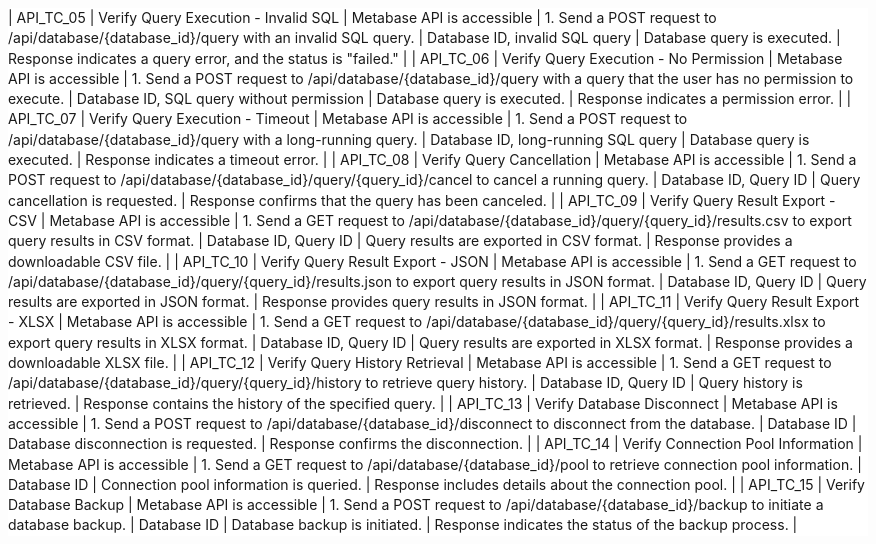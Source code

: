 | API_TC_05 | Verify Query Execution - Invalid SQL | Metabase API is accessible | 1. Send a POST request to /api/database/{database_id}/query with an invalid SQL query. | Database ID, invalid SQL query | Database query is executed. | Response indicates a query error, and the status is "failed." |
| API_TC_06 | Verify Query Execution - No Permission | Metabase API is accessible | 1. Send a POST request to /api/database/{database_id}/query with a query that the user has no permission to execute. | Database ID, SQL query without permission | Database query is executed. | Response indicates a permission error. |
| API_TC_07 | Verify Query Execution - Timeout | Metabase API is accessible | 1. Send a POST request to /api/database/{database_id}/query with a long-running query. | Database ID, long-running SQL query | Database query is executed. | Response indicates a timeout error. |
| API_TC_08 | Verify Query Cancellation | Metabase API is accessible | 1. Send a POST request to /api/database/{database_id}/query/{query_id}/cancel to cancel a running query. | Database ID, Query ID | Query cancellation is requested. | Response confirms that the query has been canceled. |
| API_TC_09 | Verify Query Result Export - CSV | Metabase API is accessible | 1. Send a GET request to /api/database/{database_id}/query/{query_id}/results.csv to export query results in CSV format. | Database ID, Query ID | Query results are exported in CSV format. | Response provides a downloadable CSV file. |
| API_TC_10 | Verify Query Result Export - JSON | Metabase API is accessible | 1. Send a GET request to /api/database/{database_id}/query/{query_id}/results.json to export query results in JSON format. | Database ID, Query ID | Query results are exported in JSON format. | Response provides query results in JSON format. |
| API_TC_11 | Verify Query Result Export - XLSX | Metabase API is accessible | 1. Send a GET request to /api/database/{database_id}/query/{query_id}/results.xlsx to export query results in XLSX format. | Database ID, Query ID | Query results are exported in XLSX format. | Response provides a downloadable XLSX file. |
| API_TC_12 | Verify Query History Retrieval | Metabase API is accessible | 1. Send a GET request to /api/database/{database_id}/query/{query_id}/history to retrieve query history. | Database ID, Query ID | Query history is retrieved. | Response contains the history of the specified query. |
| API_TC_13 | Verify Database Disconnect | Metabase API is accessible | 1. Send a POST request to /api/database/{database_id}/disconnect to disconnect from the database. | Database ID | Database disconnection is requested. | Response confirms the disconnection. |
| API_TC_14 | Verify Connection Pool Information | Metabase API is accessible | 1. Send a GET request to /api/database/{database_id}/pool to retrieve connection pool information. | Database ID | Connection pool information is queried. | Response includes details about the connection pool. |
| API_TC_15 | Verify Database Backup | Metabase API is accessible | 1. Send a POST request to /api/database/{database_id}/backup to initiate a database backup. | Database ID | Database backup is initiated. | Response indicates the status of the backup process. |